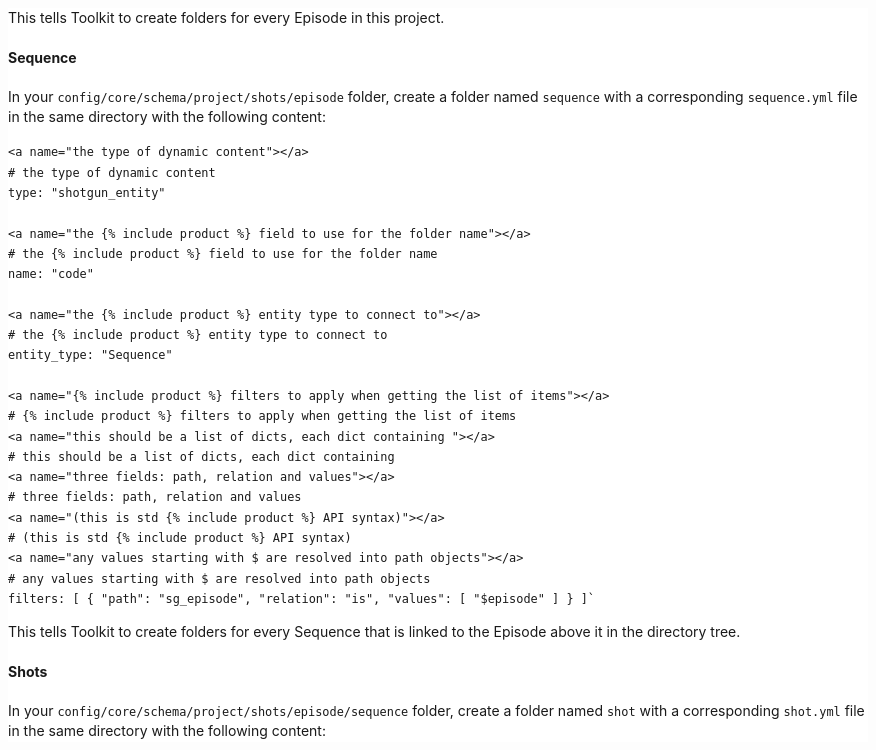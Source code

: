 
This tells Toolkit to create folders for every Episode in this project.

#### Sequence

In your  `config/core/schema/project/shots/episode`  folder, create a folder named  `sequence`  with a corresponding  `sequence.yml`  file in the same directory with the following content:

    <a name="the type of dynamic content"></a>
    # the type of dynamic content
    type: "shotgun_entity"
    
    <a name="the {% include product %} field to use for the folder name"></a>
    # the {% include product %} field to use for the folder name
    name: "code"
    
    <a name="the {% include product %} entity type to connect to"></a>
    # the {% include product %} entity type to connect to
    entity_type: "Sequence"
    
    <a name="{% include product %} filters to apply when getting the list of items"></a>
    # {% include product %} filters to apply when getting the list of items
    <a name="this should be a list of dicts, each dict containing "></a>
    # this should be a list of dicts, each dict containing 
    <a name="three fields: path, relation and values"></a>
    # three fields: path, relation and values
    <a name="(this is std {% include product %} API syntax)"></a>
    # (this is std {% include product %} API syntax)
    <a name="any values starting with $ are resolved into path objects"></a>
    # any values starting with $ are resolved into path objects
    filters: [ { "path": "sg_episode", "relation": "is", "values": [ "$episode" ] } ]` 

This tells Toolkit to create folders for every Sequence that is linked to the Episode above it in the directory tree.

#### Shots

In your  `config/core/schema/project/shots/episode/sequence`  folder, create a folder named  `shot`  with a corresponding  `shot.yml`  file in the same directory with the following content:
